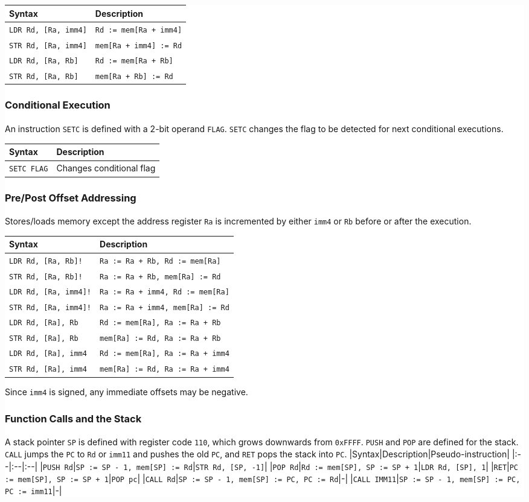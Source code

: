 |Syntax|Description|
|:--|:--|
|`LDR Rd, [Ra, imm4]`|`Rd := mem[Ra + imm4]`|
|`STR Rd, [Ra, imm4]`|`mem[Ra + imm4] := Rd`|
|`LDR Rd, [Ra, Rb]`|`Rd := mem[Ra + Rb]`|
|`STR Rd, [Ra, Rb]`|`mem[Ra + Rb] := Rd`|


### Conditional Execution

An instruction `SETC` is defined with a 2-bit operand `FLAG`. `SETC` changes the flag to be detected for next conditional executions. 

|Syntax|Description|
|:--|:--|
|`SETC FLAG`|Changes conditional flag|

### Pre/Post Offset Addressing 
Stores/loads memory except the address register `Ra` is incremented by either `imm4` or `Rb` before or after the execution. 

|Syntax|Description|
|:--|:--|
|`LDR Rd, [Ra, Rb]!`|`Ra := Ra + Rb, Rd := mem[Ra]`|
|`STR Rd, [Ra, Rb]!`|`Ra := Ra + Rb, mem[Ra] := Rd`|
|`LDR Rd, [Ra, imm4]!`|`Ra := Ra + imm4, Rd := mem[Ra]`|
|`STR Rd, [Ra, imm4]!`|`Ra := Ra + imm4, mem[Ra] := Rd`|
|`LDR Rd, [Ra], Rb`|`Rd := mem[Ra], Ra := Ra + Rb`|
|`STR Rd, [Ra], Rb`|`mem[Ra] := Rd, Ra := Ra + Rb`|
|`LDR Rd, [Ra], imm4`|`Rd := mem[Ra], Ra := Ra + imm4`|
|`STR Rd, [Ra], imm4`|`mem[Ra] := Rd, Ra := Ra + imm4`|

Since `imm4` is signed, any immediate offsets may be negative.

### Function Calls and the Stack

A stack pointer `SP` is defined with register code `110`, which grows downwards from `0xFFFF`. `PUSH` and `POP` are defined for the stack.  `CALL` jumps the `PC` to `Rd` or `imm11` and pushes the old `PC`, and `RET` pops the stack into `PC`.
|Syntax|Description|Pseudo-instruction|
|:--|:--|:--|
|`PUSH Rd`|`SP := SP - 1, mem[SP] := Rd`|`STR Rd, [SP, -1]`|
|`POP Rd`|`Rd := mem[SP], SP := SP + 1`|`LDR Rd, [SP], 1`|
|`RET`|`PC := mem[SP], SP := SP + 1`|`POP pc`|
|`CALL Rd`|`SP := SP - 1, mem[SP] := PC, PC := Rd`|-|
|`CALL IMM11`|`SP := SP - 1, mem[SP] := PC, PC := imm11`|-|
